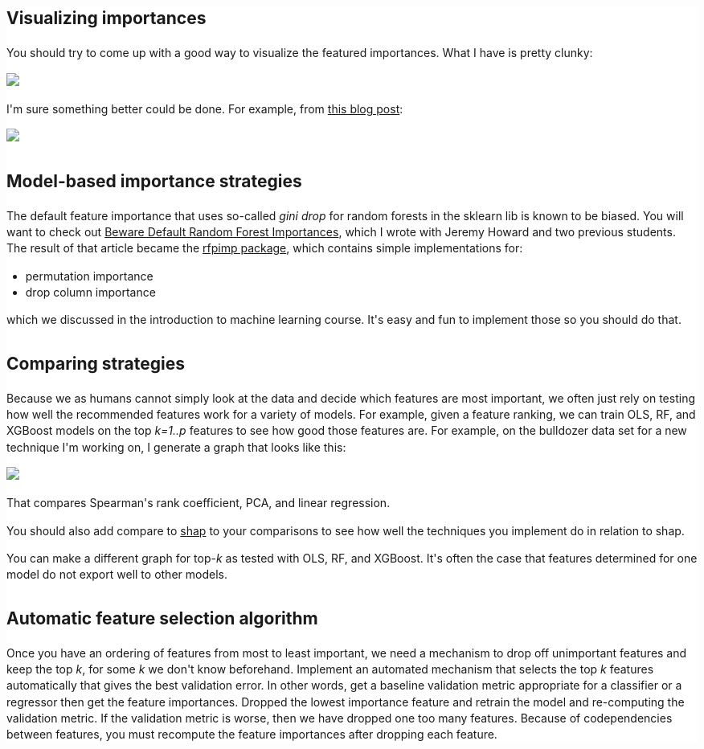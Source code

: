 ## Visualizing importances

You should try to come up with a good way to visualize the featured importances. What I have is pretty clunky:

<img src="features.png" width="200">

I'm sure something better could be done. For example, from [this blog post](https://www.r-bloggers.com/bar-plots-and-modern-alternatives/):

<img src="barchart-alt.png" width="200">
 
## Model-based importance strategies

The default feature importance that uses so-called *gini drop* for random forests in the sklearn lib is known to be biased. You will want to check out [Beware Default Random Forest Importances](https://explained.ai/rf-importance/index.html), which I wrote with Jeremy Howard and two previous students. The result of that article became the [rfpimp package](https://github.com/parrt/random-forest-importances), which contains simple implementations for:
 
* permutation importance
* drop column importance

which we discussed in the introduction to machine learning course. It's easy and fun to implement those so you should do that.


## Comparing strategies

 Because we as humans cannot simply look at the data and decide which features are most important, we often just rely on testing how well the recommended features work for a variety of models. For example, given a feature ranking, we can train OLS, RF, and XGBoost models on the top *k=1..p* features to see how good those features are.  For example, on the bulldozer data set for a new technique I'm working on, I generate a graph that looks like this:
 
<img src="bulldozer-topk-spearman.png" width="250">

That compares Spearman's rank coefficient, PCA, and linear regression.

You should also add compare to [shap](https://github.com/slundberg/shap) to your comparisons to see how well the techniques you implement do in relation to shap.

You can make a different graph for top-*k* as tested with OLS, RF, and XGBoost. It's often the case that features determined for one model do not export well to other models.
 
## Automatic feature selection algorithm

Once you have an ordering of features from most to least important, we need a mechanism to drop off unimportant features and keep the top *k*, for some *k* we don't know beforehand. Implement an automated mechanism that selects the top *k* features automatically that gives the best validation error. In other words, get a baseline validation metric appropriate for a classifier or a regressor then get the feature importances. Dropped the lowest importance feature and retrain the model and re-computing the validation metric. If the validation metric is worse, then we have dropped one too many features. Because of codependencies between features, you must recompute the feature importances after dropping each feature.
